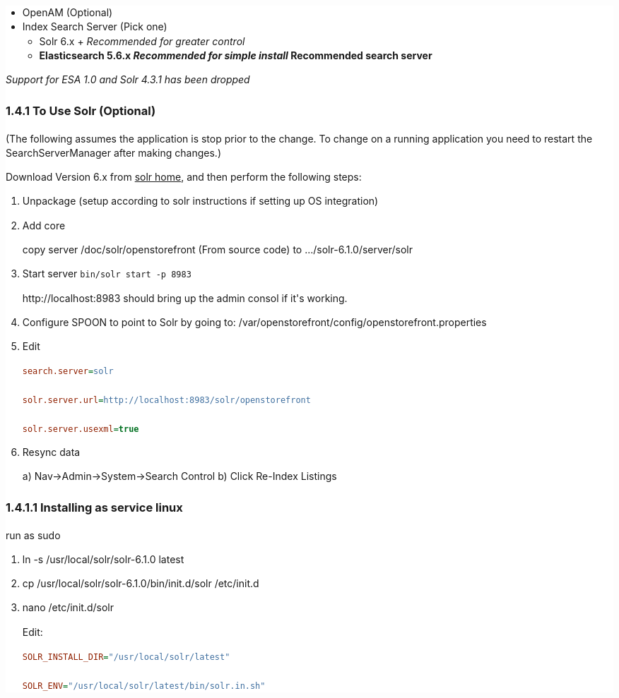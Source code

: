 -   OpenAM (Optional)
-   Index Search Server (Pick one)
	-   Solr 6.x + *Recommended for greater control*
	-   **Elasticsearch 5.6.x *Recommended for simple install*  Recommended search server**
	
*Support for ESA 1.0 and Solr 4.3.1 has been dropped*


### 1.4.1 To Use Solr (Optional)

(The following assumes the application is stop prior to the change. To change on a running application you need to restart the SearchServerManager after making changes.)

Download Version 6.x 
from [solr home](http://lucene.apache.org/solr/), and then perform the
following steps:

1. Unpackage  (setup according to solr instructions if setting up OS integration)

2. Add core

    copy server /doc/solr/openstorefront (From source code) to .../solr-6.1.0/server/solr

3.  Start server `bin/solr start -p 8983`

    http://localhost:8983 should bring up the admin consol if it's working.

4.  Configure SPOON to point to Solr by going to:
    /var/openstorefront/config/openstorefront.properties

5.  Edit 
    ```ini
	search.server=solr

	solr.server.url=http://localhost:8983/solr/openstorefront

	solr.server.usexml=true
    ```

6. Resync data 

	a)  Nav->Admin->System->Search Control
    b)  Click Re-Index Listings

### 1.4.1.1 Installing as service linux
run as sudo 

1.  ln -s /usr/local/solr/solr-6.1.0 latest

2.  cp /usr/local/solr/solr-6.1.0/bin/init.d/solr /etc/init.d

3.  nano /etc/init.d/solr

    Edit:

    ```ini
    SOLR_INSTALL_DIR="/usr/local/solr/latest"

    SOLR_ENV="/usr/local/solr/latest/bin/solr.in.sh"
